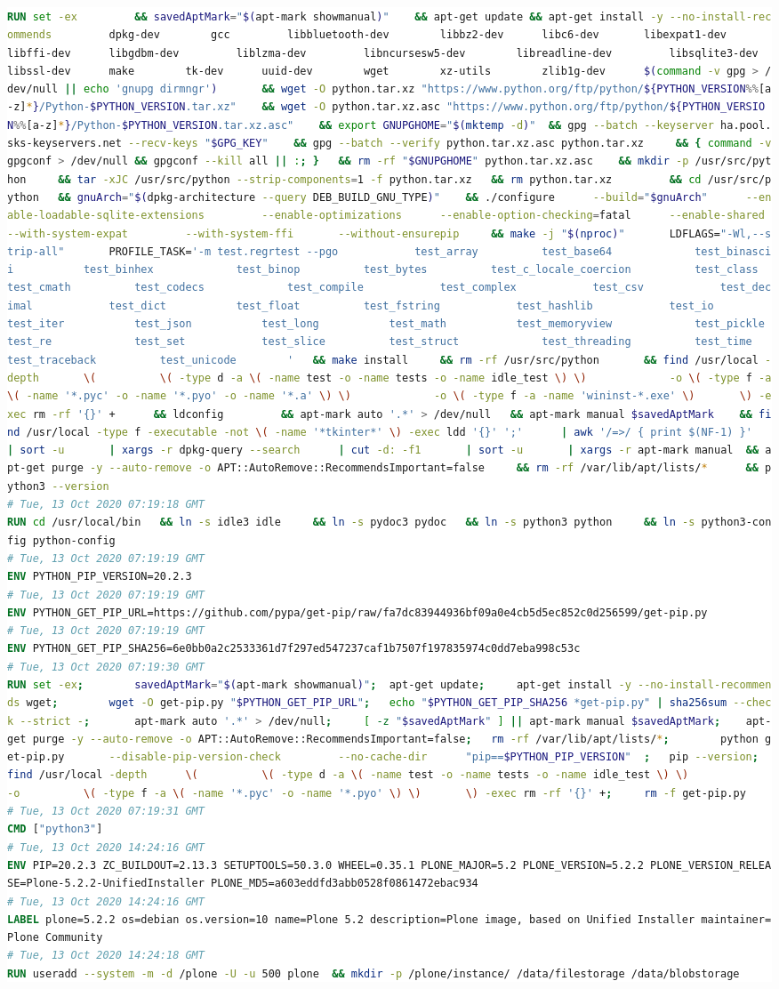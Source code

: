 ```dockerfile
RUN set -ex 		&& savedAptMark="$(apt-mark showmanual)" 	&& apt-get update && apt-get install -y --no-install-recommends 		dpkg-dev 		gcc 		libbluetooth-dev 		libbz2-dev 		libc6-dev 		libexpat1-dev 		libffi-dev 		libgdbm-dev 		liblzma-dev 		libncursesw5-dev 		libreadline-dev 		libsqlite3-dev 		libssl-dev 		make 		tk-dev 		uuid-dev 		wget 		xz-utils 		zlib1g-dev 		$(command -v gpg > /dev/null || echo 'gnupg dirmngr') 		&& wget -O python.tar.xz "https://www.python.org/ftp/python/${PYTHON_VERSION%%[a-z]*}/Python-$PYTHON_VERSION.tar.xz" 	&& wget -O python.tar.xz.asc "https://www.python.org/ftp/python/${PYTHON_VERSION%%[a-z]*}/Python-$PYTHON_VERSION.tar.xz.asc" 	&& export GNUPGHOME="$(mktemp -d)" 	&& gpg --batch --keyserver ha.pool.sks-keyservers.net --recv-keys "$GPG_KEY" 	&& gpg --batch --verify python.tar.xz.asc python.tar.xz 	&& { command -v gpgconf > /dev/null && gpgconf --kill all || :; } 	&& rm -rf "$GNUPGHOME" python.tar.xz.asc 	&& mkdir -p /usr/src/python 	&& tar -xJC /usr/src/python --strip-components=1 -f python.tar.xz 	&& rm python.tar.xz 		&& cd /usr/src/python 	&& gnuArch="$(dpkg-architecture --query DEB_BUILD_GNU_TYPE)" 	&& ./configure 		--build="$gnuArch" 		--enable-loadable-sqlite-extensions 		--enable-optimizations 		--enable-option-checking=fatal 		--enable-shared 		--with-system-expat 		--with-system-ffi 		--without-ensurepip 	&& make -j "$(nproc)" 		LDFLAGS="-Wl,--strip-all" 		PROFILE_TASK='-m test.regrtest --pgo 			test_array 			test_base64 			test_binascii 			test_binhex 			test_binop 			test_bytes 			test_c_locale_coercion 			test_class 			test_cmath 			test_codecs 			test_compile 			test_complex 			test_csv 			test_decimal 			test_dict 			test_float 			test_fstring 			test_hashlib 			test_io 			test_iter 			test_json 			test_long 			test_math 			test_memoryview 			test_pickle 			test_re 			test_set 			test_slice 			test_struct 			test_threading 			test_time 			test_traceback 			test_unicode 		' 	&& make install 	&& rm -rf /usr/src/python 		&& find /usr/local -depth 		\( 			\( -type d -a \( -name test -o -name tests -o -name idle_test \) \) 			-o \( -type f -a \( -name '*.pyc' -o -name '*.pyo' -o -name '*.a' \) \) 			-o \( -type f -a -name 'wininst-*.exe' \) 		\) -exec rm -rf '{}' + 		&& ldconfig 		&& apt-mark auto '.*' > /dev/null 	&& apt-mark manual $savedAptMark 	&& find /usr/local -type f -executable -not \( -name '*tkinter*' \) -exec ldd '{}' ';' 		| awk '/=>/ { print $(NF-1) }' 		| sort -u 		| xargs -r dpkg-query --search 		| cut -d: -f1 		| sort -u 		| xargs -r apt-mark manual 	&& apt-get purge -y --auto-remove -o APT::AutoRemove::RecommendsImportant=false 	&& rm -rf /var/lib/apt/lists/* 		&& python3 --version
# Tue, 13 Oct 2020 07:19:18 GMT
RUN cd /usr/local/bin 	&& ln -s idle3 idle 	&& ln -s pydoc3 pydoc 	&& ln -s python3 python 	&& ln -s python3-config python-config
# Tue, 13 Oct 2020 07:19:19 GMT
ENV PYTHON_PIP_VERSION=20.2.3
# Tue, 13 Oct 2020 07:19:19 GMT
ENV PYTHON_GET_PIP_URL=https://github.com/pypa/get-pip/raw/fa7dc83944936bf09a0e4cb5d5ec852c0d256599/get-pip.py
# Tue, 13 Oct 2020 07:19:19 GMT
ENV PYTHON_GET_PIP_SHA256=6e0bb0a2c2533361d7f297ed547237caf1b7507f197835974c0dd7eba998c53c
# Tue, 13 Oct 2020 07:19:30 GMT
RUN set -ex; 		savedAptMark="$(apt-mark showmanual)"; 	apt-get update; 	apt-get install -y --no-install-recommends wget; 		wget -O get-pip.py "$PYTHON_GET_PIP_URL"; 	echo "$PYTHON_GET_PIP_SHA256 *get-pip.py" | sha256sum --check --strict -; 		apt-mark auto '.*' > /dev/null; 	[ -z "$savedAptMark" ] || apt-mark manual $savedAptMark; 	apt-get purge -y --auto-remove -o APT::AutoRemove::RecommendsImportant=false; 	rm -rf /var/lib/apt/lists/*; 		python get-pip.py 		--disable-pip-version-check 		--no-cache-dir 		"pip==$PYTHON_PIP_VERSION" 	; 	pip --version; 		find /usr/local -depth 		\( 			\( -type d -a \( -name test -o -name tests -o -name idle_test \) \) 			-o 			\( -type f -a \( -name '*.pyc' -o -name '*.pyo' \) \) 		\) -exec rm -rf '{}' +; 	rm -f get-pip.py
# Tue, 13 Oct 2020 07:19:31 GMT
CMD ["python3"]
# Tue, 13 Oct 2020 14:24:16 GMT
ENV PIP=20.2.3 ZC_BUILDOUT=2.13.3 SETUPTOOLS=50.3.0 WHEEL=0.35.1 PLONE_MAJOR=5.2 PLONE_VERSION=5.2.2 PLONE_VERSION_RELEASE=Plone-5.2.2-UnifiedInstaller PLONE_MD5=a603eddfd3abb0528f0861472ebac934
# Tue, 13 Oct 2020 14:24:16 GMT
LABEL plone=5.2.2 os=debian os.version=10 name=Plone 5.2 description=Plone image, based on Unified Installer maintainer=Plone Community
# Tue, 13 Oct 2020 14:24:18 GMT
RUN useradd --system -m -d /plone -U -u 500 plone  && mkdir -p /plone/instance/ /data/filestorage /data/blobstorage
```
